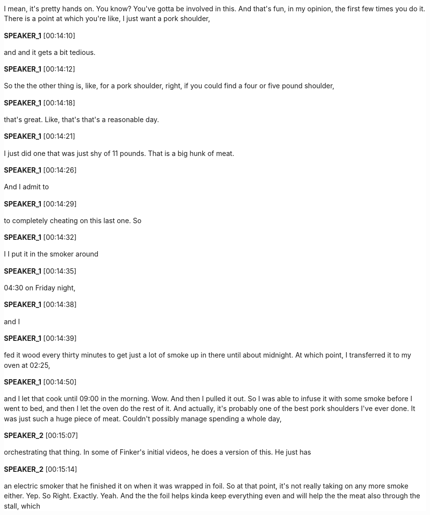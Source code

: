 I mean, it's pretty hands on. You know? You've gotta be involved in this. And that's fun, in my opinion, the first few times you do it. There is a point at which you're like, I just want a pork shoulder,

**SPEAKER_1** [00:14:10]

and and it gets a bit tedious.

**SPEAKER_1** [00:14:12]

So the the other thing is, like, for a pork shoulder, right, if you could find a four or five pound shoulder,

**SPEAKER_1** [00:14:18]

that's great. Like, that's that's a reasonable day.

**SPEAKER_1** [00:14:21]

I just did one that was just shy of 11 pounds. That is a big hunk of meat.

**SPEAKER_1** [00:14:26]

And I admit to

**SPEAKER_1** [00:14:29]

to completely cheating on this last one. So

**SPEAKER_1** [00:14:32]

I I put it in the smoker around

**SPEAKER_1** [00:14:35]

04:30 on Friday night,

**SPEAKER_1** [00:14:38]

and I

**SPEAKER_1** [00:14:39]

fed it wood every thirty minutes to get just a lot of smoke up in there until about midnight. At which point, I transferred it to my oven at 02:25,

**SPEAKER_1** [00:14:50]

and I let that cook until 09:00 in the morning. Wow. And then I pulled it out. So I was able to infuse it with some smoke before I went to bed, and then I let the oven do the rest of it. And actually, it's probably one of the best pork shoulders I've ever done. It was just such a huge piece of meat. Couldn't possibly manage spending a whole day,

**SPEAKER_2** [00:15:07]

orchestrating that thing. In some of Finker's initial videos, he does a version of this. He just has

**SPEAKER_2** [00:15:14]

an electric smoker that he finished it on when it was wrapped in foil. So at that point, it's not really taking on any more smoke either. Yep. So Right. Exactly. Yeah. And the the foil helps kinda keep everything even and will help the the meat also through the stall, which
